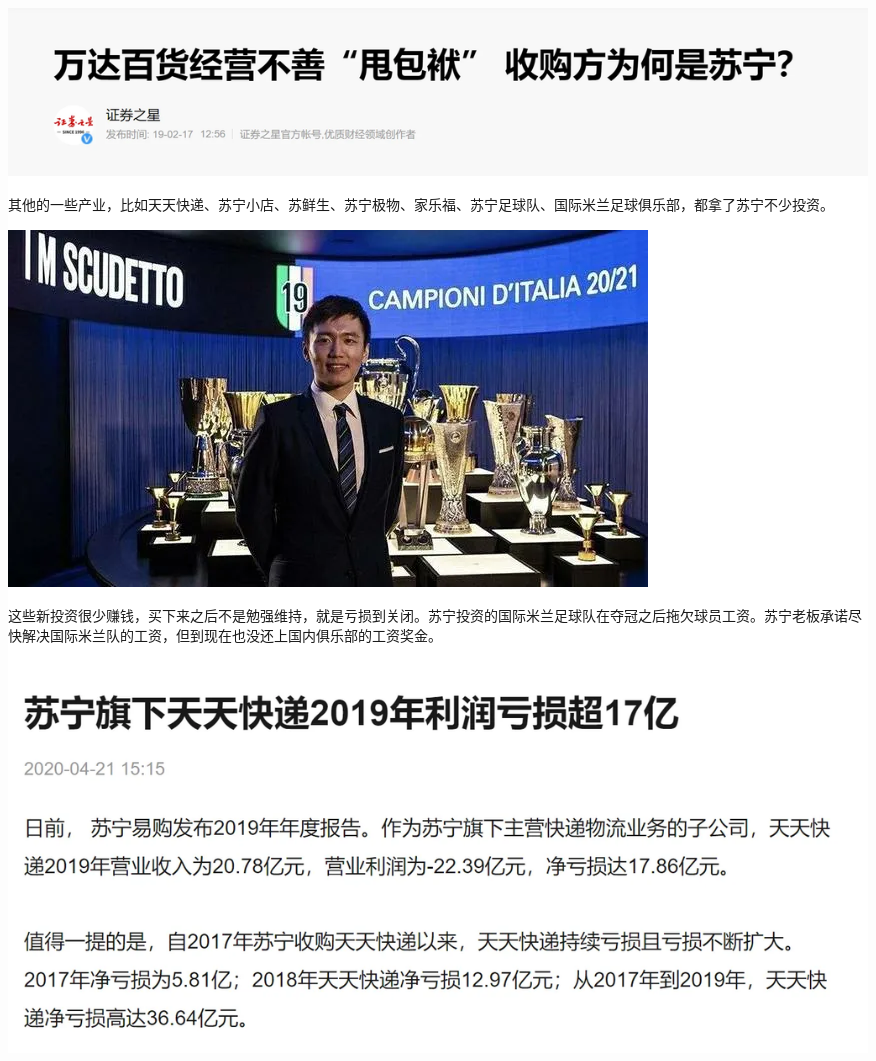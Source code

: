 ![](/images/btnews/btnews/0301_0400/0302/image11.webp)

其他的一些产业，比如天天快递、苏宁小店、苏鲜生、苏宁极物、家乐福、苏宁足球队、国际米兰足球俱乐部，都拿了苏宁不少投资。

![](/images/btnews/btnews/0301_0400/0302/image12.webp)

这些新投资很少赚钱，买下来之后不是勉强维持，就是亏损到关闭。苏宁投资的国际米兰足球队在夺冠之后拖欠球员工资。苏宁老板承诺尽快解决国际米兰队的工资，但到现在也没还上国内俱乐部的工资奖金。

![](/images/btnews/btnews/0301_0400/0302/image13.webp)
